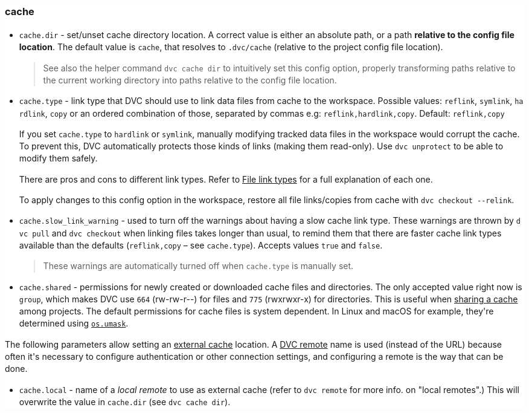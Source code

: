 ### cache

- `cache.dir` - set/unset cache directory location. A correct value is either an
  absolute path, or a path **relative to the config file location**. The default
  value is `cache`, that resolves to `.dvc/cache` (relative to the project
  config file location).

  > See also the helper command `dvc cache dir` to intuitively set this config
  > option, properly transforming paths relative to the current working
  > directory into paths relative to the config file location.

- `cache.type` - link type that DVC should use to link data files from cache to
  the workspace. Possible values: `reflink`, `symlink`, `hardlink`, `copy` or an
  ordered combination of those, separated by commas e.g:
  `reflink,hardlink,copy`. Default: `reflink,copy`

  If you set `cache.type` to `hardlink` or `symlink`, manually modifying tracked
  data files in the workspace would corrupt the cache. To prevent this, DVC
  automatically protects those kinds of links (making them read-only). Use
  `dvc unprotect` to be able to modify them safely.

  There are pros and cons to different link types. Refer to
  [File link types](/doc/user-guide/data-management/large-dataset-optimization#file-link-types-for-the-dvc-cache)
  for a full explanation of each one.

  To apply changes to this config option in the workspace, restore all file
  links/copies from cache with `dvc checkout --relink`.

- `cache.slow_link_warning` - used to turn off the warnings about having a slow
  cache link type. These warnings are thrown by `dvc pull` and `dvc checkout`
  when linking files takes longer than usual, to remind them that there are
  faster cache link types available than the defaults (`reflink,copy` – see
  `cache.type`). Accepts values `true` and `false`.

  > These warnings are automatically turned off when `cache.type` is manually
  > set.

- `cache.shared` - permissions for newly created or downloaded cache files and
  directories. The only accepted value right now is `group`, which makes DVC use
  `664` (rw-rw-r--) for files and `775` (rwxrwxr-x) for directories. This is
  useful when [sharing a cache](/doc/user-guide/how-to/share-a-dvc-cache) among
  projects. The default permissions for cache files is system dependent. In
  Linux and macOS for example, they're determined using
  [`os.umask`](https://docs.python.org/3/library/os.html#os.umask).

The following parameters allow setting an
[external cache](/doc/user-guide/data-management/managing-external-data#setting-up-an-external-cache)
location. A [DVC remote](/doc/command-reference/remote) name is used (instead of
the URL) because often it's necessary to configure authentication or other
connection settings, and configuring a remote is the way that can be done.

- `cache.local` - name of a _local remote_ to use as external cache (refer to
  `dvc remote` for more info. on "local remotes".) This will overwrite the value
  in `cache.dir` (see `dvc cache dir`).
